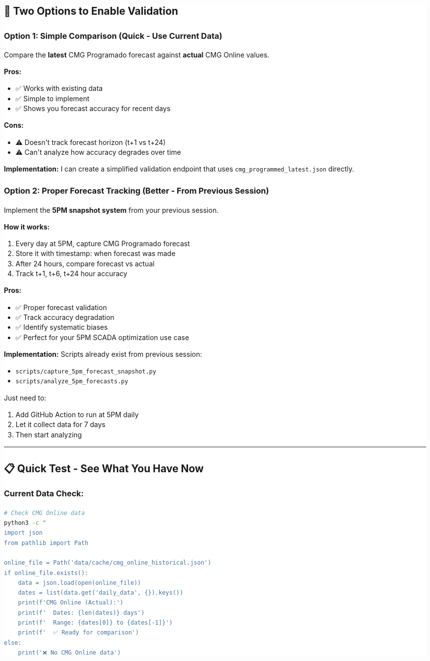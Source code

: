 ## 🔧 Two Options to Enable Validation

### Option 1: Simple Comparison (Quick - Use Current Data)

Compare the **latest** CMG Programado forecast against **actual** CMG Online values.

**Pros:**
- ✅ Works with existing data
- ✅ Simple to implement
- ✅ Shows you forecast accuracy for recent days

**Cons:**
- ⚠️ Doesn't track forecast horizon (t+1 vs t+24)
- ⚠️ Can't analyze how accuracy degrades over time

**Implementation:**
I can create a simplified validation endpoint that uses `cmg_programmed_latest.json` directly.

### Option 2: Proper Forecast Tracking (Better - From Previous Session)

Implement the **5PM snapshot system** from your previous session.

**How it works:**
1. Every day at 5PM, capture CMG Programado forecast
2. Store it with timestamp: when forecast was made
3. After 24 hours, compare forecast vs actual
4. Track t+1, t+6, t+24 hour accuracy

**Pros:**
- ✅ Proper forecast validation
- ✅ Track accuracy degradation
- ✅ Identify systematic biases
- ✅ Perfect for your 5PM SCADA optimization use case

**Implementation:**
Scripts already exist from previous session:
- `scripts/capture_5pm_forecast_snapshot.py`
- `scripts/analyze_5pm_forecasts.py`

Just need to:
1. Add GitHub Action to run at 5PM daily
2. Let it collect data for 7 days
3. Then start analyzing

---

## 📋 Quick Test - See What You Have Now

### Current Data Check:
```bash
# Check CMG Online data
python3 -c "
import json
from pathlib import Path

online_file = Path('data/cache/cmg_online_historical.json')
if online_file.exists():
    data = json.load(open(online_file))
    dates = list(data.get('daily_data', {}).keys())
    print(f'CMG Online (Actual):')
    print(f'  Dates: {len(dates)} days')
    print(f'  Range: {dates[0]} to {dates[-1]}')
    print(f'  ✅ Ready for comparison')
else:
    print('❌ No CMG Online data')
```